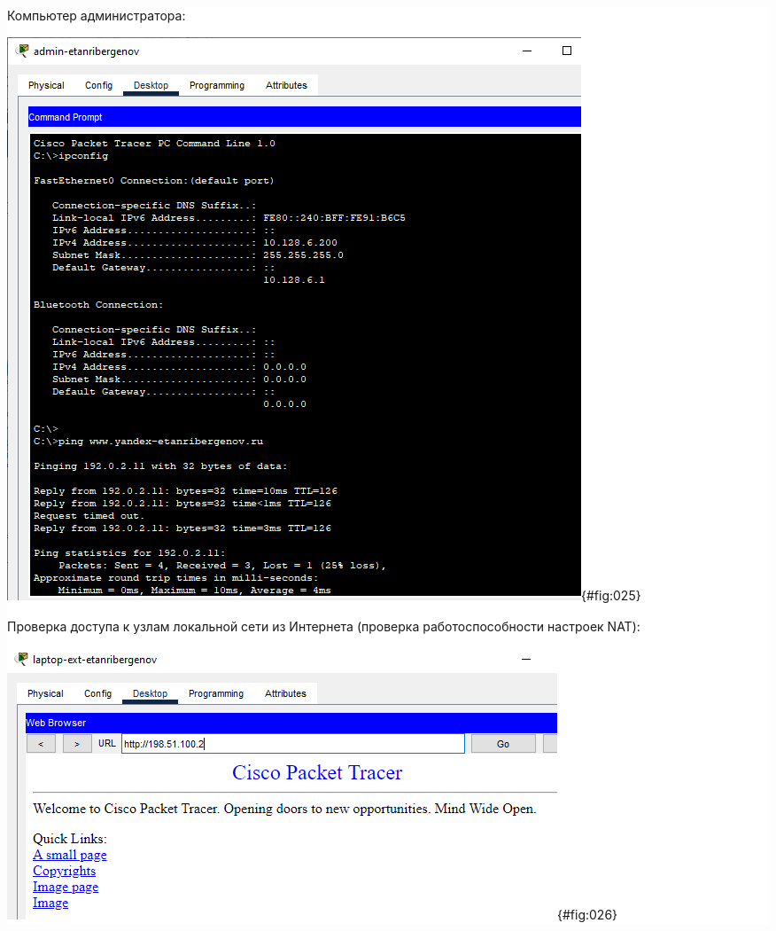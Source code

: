 

Компьютер администратора:

![Проверка доступа ко всем узлам в сети по любому протоколу с компьютера администратора](../images/5.7.png){#fig:025}



Проверка доступа к узлам локальной сети из Интернета (проверка работоспособности настроек NAT):

![Проверка доступа к www-серверу из Интернета](../images/5.8.png){#fig:026}
